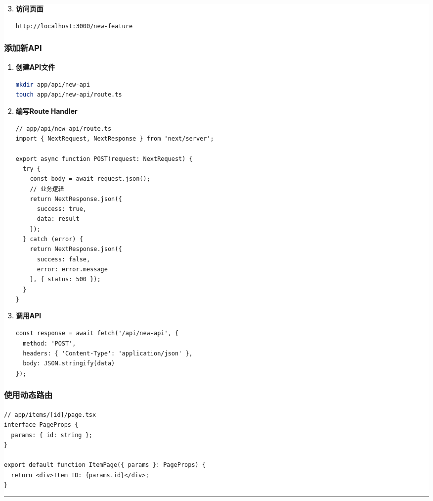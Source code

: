 3. **访问页面**
   ```
   http://localhost:3000/new-feature
   ```

### 添加新API

1. **创建API文件**
   ```bash
   mkdir app/api/new-api
   touch app/api/new-api/route.ts
   ```

2. **编写Route Handler**
   ```tsx
   // app/api/new-api/route.ts
   import { NextRequest, NextResponse } from 'next/server';

   export async function POST(request: NextRequest) {
     try {
       const body = await request.json();
       // 业务逻辑
       return NextResponse.json({
         success: true,
         data: result
       });
     } catch (error) {
       return NextResponse.json({
         success: false,
         error: error.message
       }, { status: 500 });
     }
   }
   ```

3. **调用API**
   ```tsx
   const response = await fetch('/api/new-api', {
     method: 'POST',
     headers: { 'Content-Type': 'application/json' },
     body: JSON.stringify(data)
   });
   ```

### 使用动态路由

```tsx
// app/items/[id]/page.tsx
interface PageProps {
  params: { id: string };
}

export default function ItemPage({ params }: PageProps) {
  return <div>Item ID: {params.id}</div>;
}
```

---